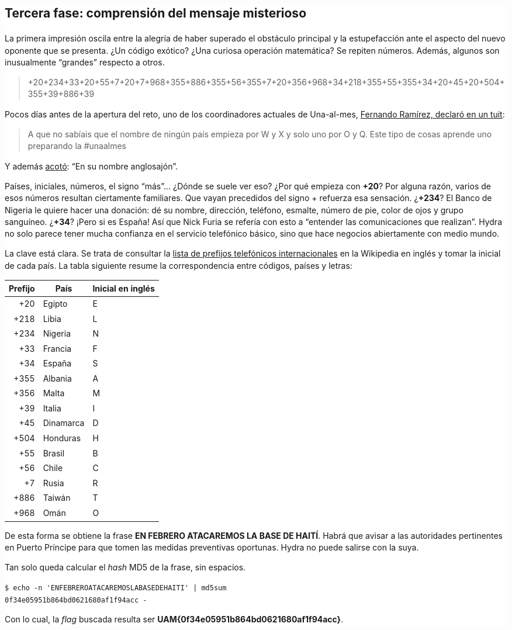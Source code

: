 ## Tercera fase: comprensión del mensaje misterioso

La primera impresión oscila entre la alegría de haber superado el obstáculo principal y la estupefacción ante el aspecto del nuevo oponente que se presenta. ¿Un código exótico? ¿Una curiosa operación matemática? Se repiten números. Además, algunos son inusualmente “grandes” respecto a otros.

> +20+234+33+20+55+7+20+7+968+355+886+355+56+355+7+20+356+968+34+218+355+55+355+34+20+45+20+504+355+39+886+39

Pocos días antes de la apertura del reto, uno de los coordinadores actuales de Una-al-mes, [Fernando Ramírez, declaró en un tuit](https://twitter.com/fdrg21/status/1083079138095886339):

> A que no sabíais que el nombre de ningún país empieza por W y X y solo uno por O y Q. Este tipo de cosas aprende uno preparando la #unaalmes

Y además [acotó](https://twitter.com/fdrg21/status/1083323772642488320): “En su nombre anglosajón”.

Países, iniciales, números, el signo “más”... ¿Dónde se suele ver eso? ¿Por qué empieza con **+20**? Por alguna razón, varios de esos números resultan ciertamente familiares. Que vayan precedidos del signo + refuerza esa sensación. ¿**+234**? El Banco de Nigeria le quiere hacer una donación: dé su nombre, dirección, teléfono, esmalte, número de pie, color de ojos y grupo sanguíneo. ¿**+34**? ¡Pero si es España! Así que Nick Furia se refería con esto a “entender las comunicaciones que realizan”. Hydra no solo parece tener mucha confianza en el servicio telefónico básico, sino que hace negocios abiertamente con medio mundo.

La clave está clara. Se trata de consultar la [lista de prefijos telefónicos internacionales](https://en.wikipedia.org/wiki/List_of_country_calling_codes) en la Wikipedia en inglés y tomar la inicial de cada país. La tabla siguiente resume la correspondencia entre códigos, países y letras:

Prefijo | País | Inicial en inglés
-------:|-----|----
+20 | Egipto | E
+218 | Libia | L
+234 | Nigeria | N
+33 | Francia | F
+34 | España | S
+355 | Albania | A
+356 | Malta | M
+39 | Italia | I
+45 | Dinamarca | D
+504| Honduras| H
+55| Brasil | B
+56 | Chile | C
+7| Rusia | R
+886 | Taiwán | T
+968| Omán| O

 De esta forma se obtiene la frase **EN FEBRERO ATACAREMOS LA BASE DE HAITÍ**. Habrá que avisar a las autoridades pertinentes en Puerto Príncipe para que tomen las medidas preventivas oportunas. Hydra no puede salirse con la suya.

Tan solo queda calcular el *hash* MD5 de la frase, sin espacios.

```text
$ echo -n 'ENFEBREROATACAREMOSLABASEDEHAITI' | md5sum
0f34e05951b864bd0621680af1f94acc -
```

Con lo cual, la *flag* buscada resulta ser **UAM{0f34e05951b864bd0621680af1f94acc}**.
